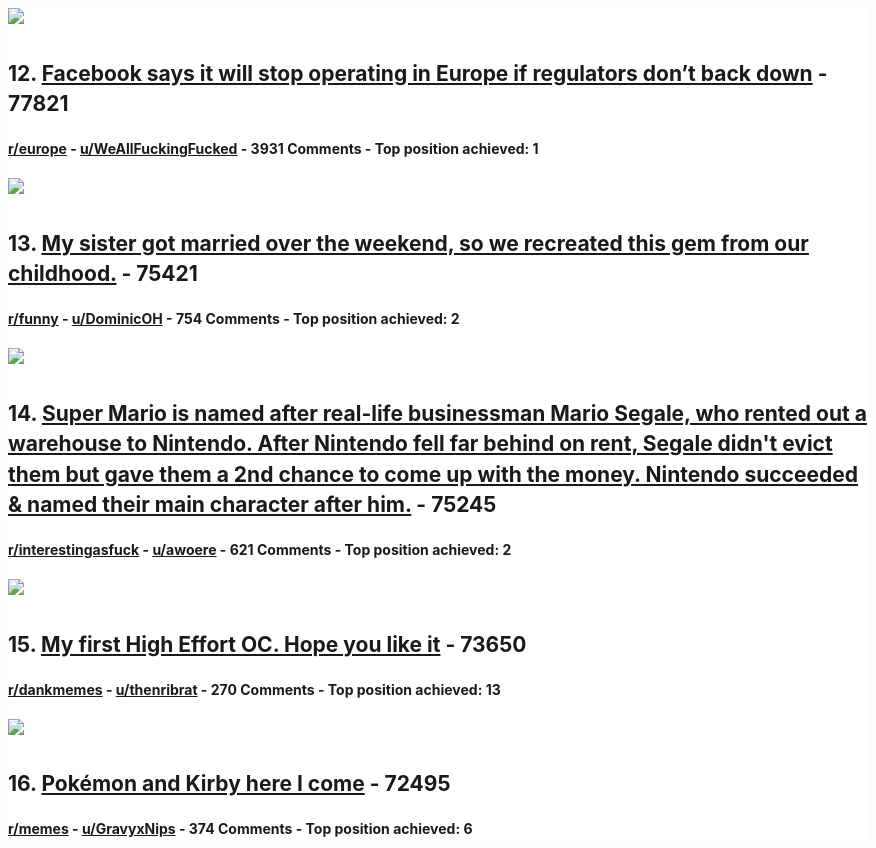 <a href="https://i.redd.it/hftz1pjoyro51.png"><img src="https://a.thumbs.redditmedia.com/aaPxJL89fjhmjO0Vo4mWt8B__YHiMsgzes57eJXed78.jpg"></img></a>

## 12. [Facebook says it will stop operating in Europe if regulators don’t back down](http://reddit.com/r/europe/comments/ixq73h/facebook_says_it_will_stop_operating_in_europe_if/) - 77821
#### [r/europe](http://reddit.com/r/europe) - [u/WeAllFuckingFucked](http://reddit.com/u/WeAllFuckingFucked) - 3931 Comments - Top position achieved: 1

<a href="https://i.redd.it/pefv1csq1qo51.png"><img src="https://b.thumbs.redditmedia.com/QAdFFPM1oOYYadNHw8JLVlILEm5Dh3LkrXO6ukp1pmw.jpg"></img></a>

## 13. [My sister got married over the weekend, so we recreated this gem from our childhood.](http://reddit.com/r/funny/comments/ixqcc1/my_sister_got_married_over_the_weekend_so_we/) - 75421
#### [r/funny](http://reddit.com/r/funny) - [u/DominicOH](http://reddit.com/u/DominicOH) - 754 Comments - Top position achieved: 2

<a href="https://i.redd.it/s7s58q413qo51.png"><img src="https://b.thumbs.redditmedia.com/dwOSLZWp73PBSRVcjICItVkTqmO1EzrETReB2HeHDkc.jpg"></img></a>

## 14. [Super Mario is named after real-life businessman Mario Segale, who rented out a warehouse to Nintendo. After Nintendo fell far behind on rent, Segale didn't evict them but gave them a 2nd chance to come up with the money. Nintendo succeeded &amp; named their main character after him.](http://reddit.com/r/interestingasfuck/comments/ixs254/super_mario_is_named_after_reallife_businessman/) - 75245
#### [r/interestingasfuck](http://reddit.com/r/interestingasfuck) - [u/awoere](http://reddit.com/u/awoere) - 621 Comments - Top position achieved: 2

<a href="https://i.redd.it/mpdwwp7liqo51.jpg"><img src="https://a.thumbs.redditmedia.com/IMRvtlLpYWvT8dy5XRXOZsas09KEc3Spc7qfM4lU5n8.jpg"></img></a>

## 15. [My first High Effort OC. Hope you like it](http://reddit.com/r/dankmemes/comments/ixofgo/my_first_high_effort_oc_hope_you_like_it/) - 73650
#### [r/dankmemes](http://reddit.com/r/dankmemes) - [u/thenribrat](http://reddit.com/u/thenribrat) - 270 Comments - Top position achieved: 13

<a href="https://i.redd.it/a5mvubdplpo51.gif"><img src="https://b.thumbs.redditmedia.com/jXk_5G4K03o1ReoWQ6FJS0wqAbk5myotsz4QPWUPXOw.jpg"></img></a>

## 16. [Pokémon and Kirby here I come](http://reddit.com/r/memes/comments/ixz8n3/pokémon_and_kirby_here_i_come/) - 72495
#### [r/memes](http://reddit.com/r/memes) - [u/GravyxNips](http://reddit.com/u/GravyxNips) - 374 Comments - Top position achieved: 6
